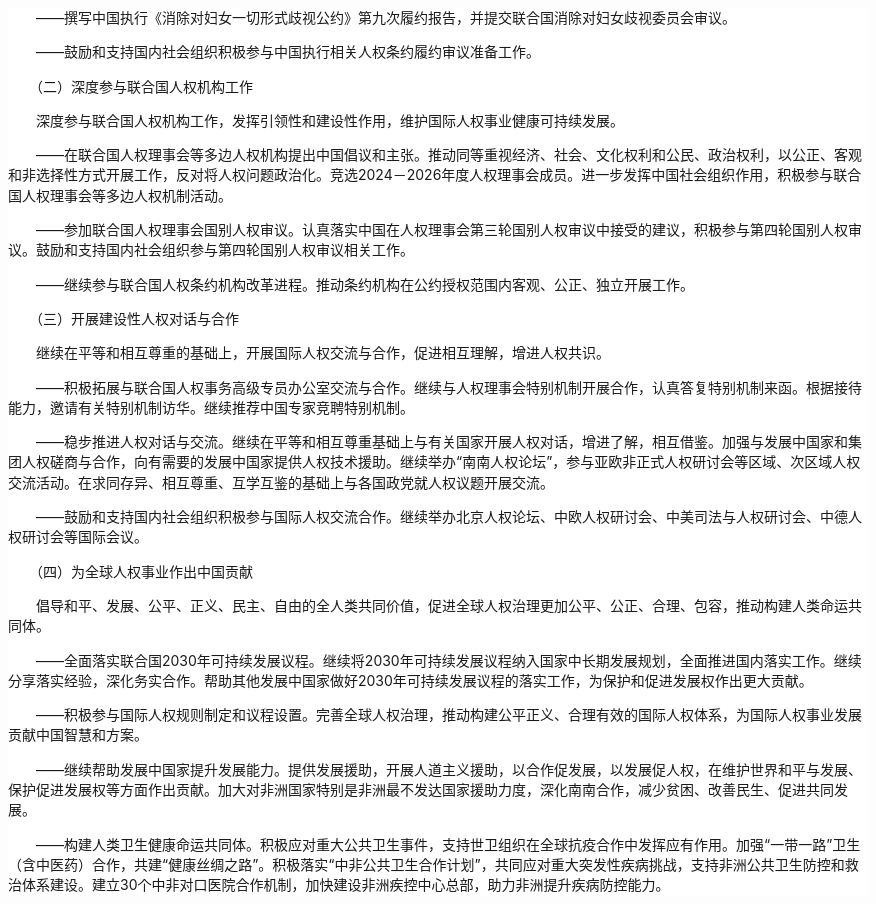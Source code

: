 

<p>　　——撰写中国执行《消除对妇女一切形式歧视公约》第九次履约报告，并提交联合国消除对妇女歧视委员会审议。</p>



<p>　　——鼓励和支持国内社会组织积极参与中国执行相关人权条约履约审议准备工作。</p>



<p>　　（二）深度参与联合国人权机构工作</p>



<p>　　深度参与联合国人权机构工作，发挥引领性和建设性作用，维护国际人权事业健康可持续发展。</p>



<p>　　——在联合国人权理事会等多边人权机构提出中国倡议和主张。推动同等重视经济、社会、文化权利和公民、政治权利，以公正、客观和非选择性方式开展工作，反对将人权问题政治化。竞选2024－2026年度人权理事会成员。进一步发挥中国社会组织作用，积极参与联合国人权理事会等多边人权机制活动。</p>



<p>　　——参加联合国人权理事会国别人权审议。认真落实中国在人权理事会第三轮国别人权审议中接受的建议，积极参与第四轮国别人权审议。鼓励和支持国内社会组织参与第四轮国别人权审议相关工作。</p>



<p>　　——继续参与联合国人权条约机构改革进程。推动条约机构在公约授权范围内客观、公正、独立开展工作。</p>



<p>　　（三）开展建设性人权对话与合作</p>



<p>　　继续在平等和相互尊重的基础上，开展国际人权交流与合作，促进相互理解，增进人权共识。</p>



<p>　　——积极拓展与联合国人权事务高级专员办公室交流与合作。继续与人权理事会特别机制开展合作，认真答复特别机制来函。根据接待能力，邀请有关特别机制访华。继续推荐中国专家竞聘特别机制。</p>



<p>　　——稳步推进人权对话与交流。继续在平等和相互尊重基础上与有关国家开展人权对话，增进了解，相互借鉴。加强与发展中国家和集团人权磋商与合作，向有需要的发展中国家提供人权技术援助。继续举办“南南人权论坛”，参与亚欧非正式人权研讨会等区域、次区域人权交流活动。在求同存异、相互尊重、互学互鉴的基础上与各国政党就人权议题开展交流。</p>



<p>　　——鼓励和支持国内社会组织积极参与国际人权交流合作。继续举办北京人权论坛、中欧人权研讨会、中美司法与人权研讨会、中德人权研讨会等国际会议。</p>



<p>　　（四）为全球人权事业作出中国贡献</p>



<p>　　倡导和平、发展、公平、正义、民主、自由的全人类共同价值，促进全球人权治理更加公平、公正、合理、包容，推动构建人类命运共同体。</p>



<p>　　——全面落实联合国2030年可持续发展议程。继续将2030年可持续发展议程纳入国家中长期发展规划，全面推进国内落实工作。继续分享落实经验，深化务实合作。帮助其他发展中国家做好2030年可持续发展议程的落实工作，为保护和促进发展权作出更大贡献。</p>



<p>　　——积极参与国际人权规则制定和议程设置。完善全球人权治理，推动构建公平正义、合理有效的国际人权体系，为国际人权事业发展贡献中国智慧和方案。</p>



<p>　　——继续帮助发展中国家提升发展能力。提供发展援助，开展人道主义援助，以合作促发展，以发展促人权，在维护世界和平与发展、保护促进发展权等方面作出贡献。加大对非洲国家特别是非洲最不发达国家援助力度，深化南南合作，减少贫困、改善民生、促进共同发展。</p>



<p>　　——构建人类卫生健康命运共同体。积极应对重大公共卫生事件，支持世卫组织在全球抗疫合作中发挥应有作用。加强“一带一路”卫生（含中医药）合作，共建“健康丝绸之路”。积极落实“中非公共卫生合作计划”，共同应对重大突发性疾病挑战，支持非洲公共卫生防控和救治体系建设。建立30个中非对口医院合作机制，加快建设非洲疾控中心总部，助力非洲提升疾病防控能力。</p>
